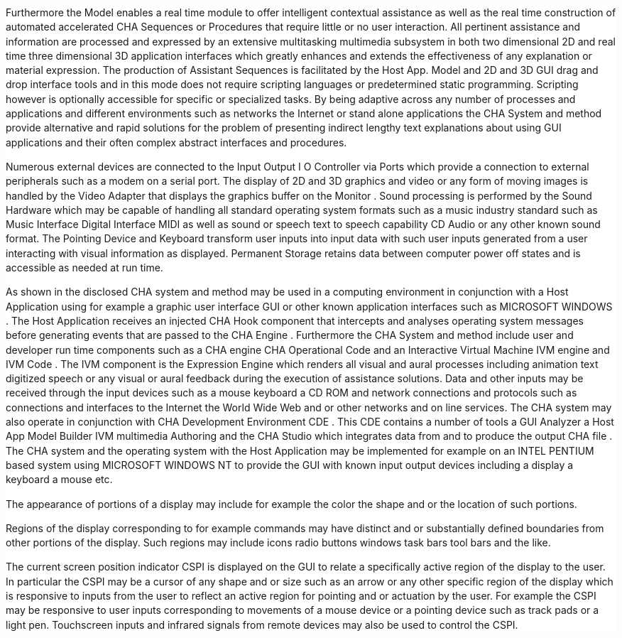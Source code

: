 Furthermore the Model enables a real time module to offer intelligent contextual assistance as well as the real time construction of automated accelerated CHA Sequences or Procedures that require little or no user interaction. All pertinent assistance and information are processed and expressed by an extensive multitasking multimedia subsystem in both two dimensional 2D and real time three dimensional 3D application interfaces which greatly enhances and extends the effectiveness of any explanation or material expression. The production of Assistant Sequences is facilitated by the Host App. Model and 2D and 3D GUI drag and drop interface tools and in this mode does not require scripting languages or predetermined static programming. Scripting however is optionally accessible for specific or specialized tasks. By being adaptive across any number of processes and applications and different environments such as networks the Internet or stand alone applications the CHA System and method provide alternative and rapid solutions for the problem of presenting indirect lengthy text explanations about using GUI applications and their often complex abstract interfaces and procedures.

Numerous external devices are connected to the Input Output I O Controller via Ports which provide a connection to external peripherals such as a modem on a serial port. The display of 2D and 3D graphics and video or any form of moving images is handled by the Video Adapter that displays the graphics buffer on the Monitor . Sound processing is performed by the Sound Hardware which may be capable of handling all standard operating system formats such as a music industry standard such as Music Interface Digital Interface MIDI as well as sound or speech text to speech capability CD Audio or any other known sound format. The Pointing Device and Keyboard transform user inputs into input data with such user inputs generated from a user interacting with visual information as displayed. Permanent Storage retains data between computer power off states and is accessible as needed at run time.

As shown in the disclosed CHA system and method may be used in a computing environment in conjunction with a Host Application using for example a graphic user interface GUI or other known application interfaces such as MICROSOFT WINDOWS . The Host Application receives an injected CHA Hook component that intercepts and analyses operating system messages before generating events that are passed to the CHA Engine . Furthermore the CHA System and method include user and developer run time components such as a CHA engine CHA Operational Code and an Interactive Virtual Machine IVM engine and IVM Code . The IVM component is the Expression Engine which renders all visual and aural processes including animation text digitized speech or any visual or aural feedback during the execution of assistance solutions. Data and other inputs may be received through the input devices such as a mouse keyboard a CD ROM and network connections and protocols such as connections and interfaces to the Internet the World Wide Web and or other networks and on line services. The CHA system may also operate in conjunction with CHA Development Environment CDE . This CDE contains a number of tools a GUI Analyzer a Host App Model Builder IVM multimedia Authoring and the CHA Studio which integrates data from and to produce the output CHA file . The CHA system and the operating system with the Host Application may be implemented for example on an INTEL PENTIUM based system using MICROSOFT WINDOWS NT to provide the GUI with known input output devices including a display a keyboard a mouse etc.

The appearance of portions of a display may include for example the color the shape and or the location of such portions.

Regions of the display corresponding to for example commands may have distinct and or substantially defined boundaries from other portions of the display. Such regions may include icons radio buttons windows task bars tool bars and the like.

The current screen position indicator CSPI is displayed on the GUI to relate a specifically active region of the display to the user. In particular the CSPI may be a cursor of any shape and or size such as an arrow or any other specific region of the display which is responsive to inputs from the user to reflect an active region for pointing and or actuation by the user. For example the CSPI may be responsive to user inputs corresponding to movements of a mouse device or a pointing device such as track pads or a light pen. Touchscreen inputs and infrared signals from remote devices may also be used to control the CSPI.
